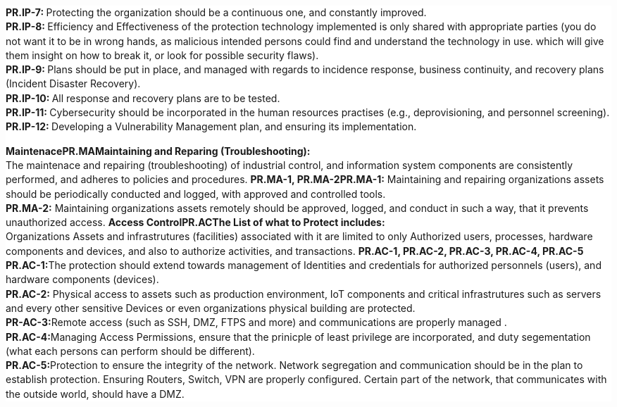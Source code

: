 <strong> PR.IP-7: </strong> Protecting the organization should be a continuous one, and constantly improved. <br> 
 <strong> PR.IP-8: </strong>  Efficiency  and Effectiveness of the protection technology implemented is only shared with appropriate parties (you do not want it to be in wrong hands, as malicious intended persons could find and understand the technology in use. which will give them insight on how to break it, or look for possible security flaws).    <br> 
 <strong> PR.IP-9: </strong> Plans should be put in place, and managed with regards to incidence response, business continuity, and recovery plans (Incident Disaster Recovery).                <br> 
 <strong> PR.IP-10: </strong> All response and recovery plans are to be tested.<br> 
 <strong> PR.IP-11: </strong> Cybersecurity should be incorporated in the human resources practises (e.g., deprovisioning, and personnel screening).                                             <br> 
 <strong> PR.IP-12: </strong> Developing a Vulnerability Management plan, and ensuring its implementation. 
 <br> 
</td>
</tr>


<td><strong>Maintenace</strong></td><td><strong>PR.MA</strong></td><td><strong>Maintaining and Reparing (Troubleshooting):</strong><br>   The maintenace and repairing (troubleshooting) of industrial control, and information system components are consistently performed, and adheres to policies and procedures.  
</td><td><strong>PR.MA-1, PR.MA-2</strong></td><td><strong>PR.MA-1:</strong> Maintaining and repairing organizations assets should be periodically conducted and logged, with approved and controlled tools.  <br><strong>PR.MA-2:</strong> Maintaining organizations assets remotely should be approved, logged, and conduct in such a way, that it prevents unauthorized access.                                  
</td>
</tr>







<td><strong>Access Control</strong></td><td><strong>PR.AC</strong></td><td><strong>The List of what to Protect includes:</strong><br>  Organizations Assets and infrastrutures (facilities) associated with it are limited to only Authorized users, processes, hardware components and devices, and also to authorize activities, and transactions.  
</td><td><strong>PR.AC-1, PR.AC-2, PR.AC-3, PR.AC-4, PR.AC-5 </strong></td><td><strong>PR.AC-1:</strong>The protection should extend towards management of Identities and credentials for authorized personnels (users), and hardware components (devices). <br><strong>PR.AC-2:</strong> Physical access to assets such as production environment, IoT components and critical infrastrutures such as servers and every other sensitive Devices or even organizations physical building are protected.                                  <br><strong>PR-AC-3:</strong>Remote access (such as SSH, DMZ, FTPS and more) and communications are properly managed .                                                                                       <br><strong>PR.AC-4:</strong>Managing Access Permissions, ensure that the prinicple of least privilege are incorporated, and duty segementation (what each persons can perform should be different).     <br>                                                                                              <strong>PR.AC-5:</strong>Protection to ensure the integrity of the network. Network segregation and communication should be in the plan to establish protection. Ensuring Routers, Switch, VPN are properly configured. Certain part of the network, that communicates with the outside world, should have a DMZ. <br>
</td>
</tr>





